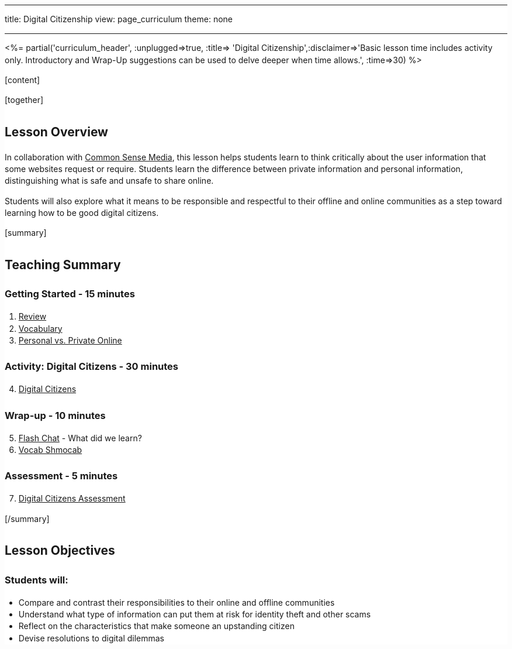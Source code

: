 * * *

title: Digital Citizenship view: page_curriculum theme: none

* * *

<%= partial('curriculum_header', :unplugged=>true, :title=> 'Digital Citizenship',:disclaimer=>'Basic lesson time includes activity only. Introductory and Wrap-Up suggestions can be used to delve deeper when time allows.', :time=>30) %>

[content]

[together]

## Lesson Overview

In collaboration with [Common Sense Media](https://www.commonsensemedia.org/educators/scope-and-sequence), this lesson helps students learn to think critically about the user information that some websites request or require. Students learn the difference between private information and personal information, distinguishing what is safe and unsafe to share online.

Students will also explore what it means to be responsible and respectful to their offline and online communities as a step toward learning how to be good digital citizens.

[summary]

## Teaching Summary

### **Getting Started** - 15 minutes

1) [Review](#Review)  
2) [Vocabulary](#Vocab)   
3) [Personal vs. Private Online](#GetStarted)

### **Activity: Digital Citizens** - 30 minutes

4) [Digital Citizens](#Activity1)

### **Wrap-up** - 10 minutes

5) [Flash Chat](#WrapUp) - What did we learn?  
6) [Vocab Shmocab](#Shmocab)

### **Assessment** - 5 minutes

7) [Digital Citizens Assessment](#Assessment)

[/summary]

## Lesson Objectives

### Students will:

  * Compare and contrast their responsibilities to their online and offline communities
  * Understand what type of information can put them at risk for identity theft and other scams
  * Reflect on the characteristics that make someone an upstanding citizen
  * Devise resolutions to digital dilemmas
